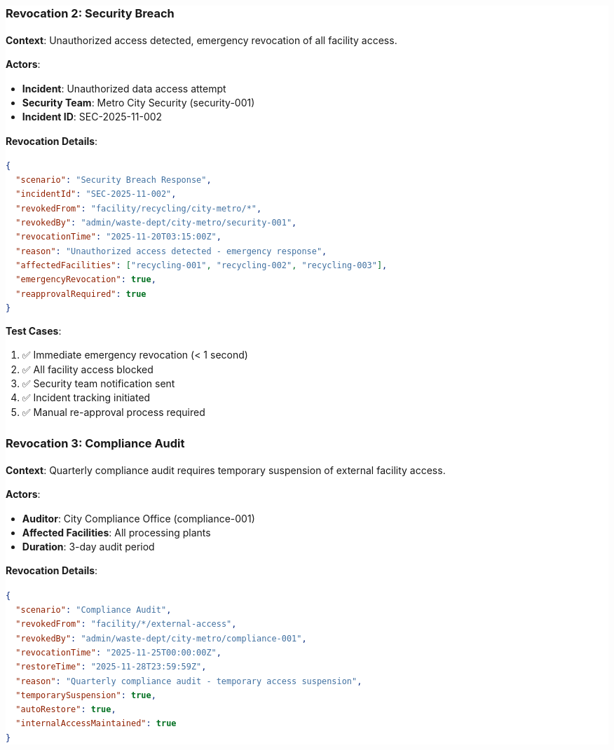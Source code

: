 ### Revocation 2: Security Breach

**Context**: Unauthorized access detected, emergency revocation of all facility access.

**Actors**:
- **Incident**: Unauthorized data access attempt
- **Security Team**: Metro City Security (security-001)
- **Incident ID**: SEC-2025-11-002

**Revocation Details**:
```json
{
  "scenario": "Security Breach Response",
  "incidentId": "SEC-2025-11-002",
  "revokedFrom": "facility/recycling/city-metro/*",
  "revokedBy": "admin/waste-dept/city-metro/security-001",
  "revocationTime": "2025-11-20T03:15:00Z",
  "reason": "Unauthorized access detected - emergency response",
  "affectedFacilities": ["recycling-001", "recycling-002", "recycling-003"],
  "emergencyRevocation": true,
  "reapprovalRequired": true
}
```

**Test Cases**:
1. ✅ Immediate emergency revocation (< 1 second)
2. ✅ All facility access blocked
3. ✅ Security team notification sent
4. ✅ Incident tracking initiated
5. ✅ Manual re-approval process required

### Revocation 3: Compliance Audit

**Context**: Quarterly compliance audit requires temporary suspension of external facility access.

**Actors**:
- **Auditor**: City Compliance Office (compliance-001)
- **Affected Facilities**: All processing plants
- **Duration**: 3-day audit period

**Revocation Details**:
```json
{
  "scenario": "Compliance Audit",
  "revokedFrom": "facility/*/external-access",
  "revokedBy": "admin/waste-dept/city-metro/compliance-001",
  "revocationTime": "2025-11-25T00:00:00Z",
  "restoreTime": "2025-11-28T23:59:59Z",
  "reason": "Quarterly compliance audit - temporary access suspension",
  "temporarySuspension": true,
  "autoRestore": true,
  "internalAccessMaintained": true
}
```
